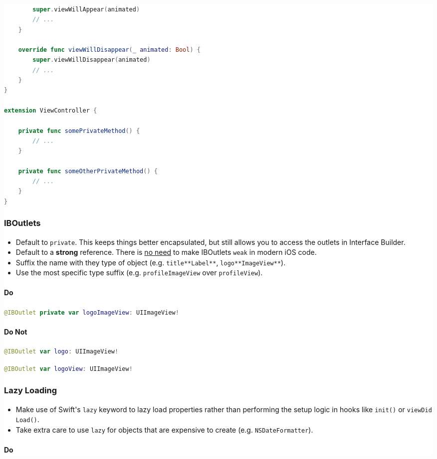 ```swift
        super.viewWillAppear(animated)
        // ...
    }

    override func viewWillDisappear(_ animated: Bool) {
        super.viewWillDisappear(animated)
        // ...
    }
}

extension ViewController {

    private func somePrivateMethod() {
        // ...
    }

    private func someOtherPrivateMethod() {
        // ...
    }
}
```

### IBOutlets

* Default to `private`. This keeps things better encapsulated, but still allows you to access the outlets in Interface Builder.
* Default to a **strong** reference. There is [no need](https://stackoverflow.com/a/31395938) to make IBOutlets `weak` in modern iOS code.
* Suffix the name with they type of object (e.g. `title**Label**`, `logo**ImageView**`).
* Use the most specific type suffix (e.g. `profileImageView` over `profileView`).

#### Do

```swift
@IBOutlet private var logoImageView: UIImageView!
```

#### Do Not

```swift
@IBOutlet var logo: UIImageView!
```

```swift
@IBOutlet var logoView: UIImageView!
```

### Lazy Loading

* Make use of Swift's `lazy` keyword to lazy load properties rather than performing the setup logic in hooks like `init()` or `viewDidLoad()`.
* Take extra care to use `lazy` for objects that are expensive to create (e.g. `NSDateFormatter`).

#### Do
